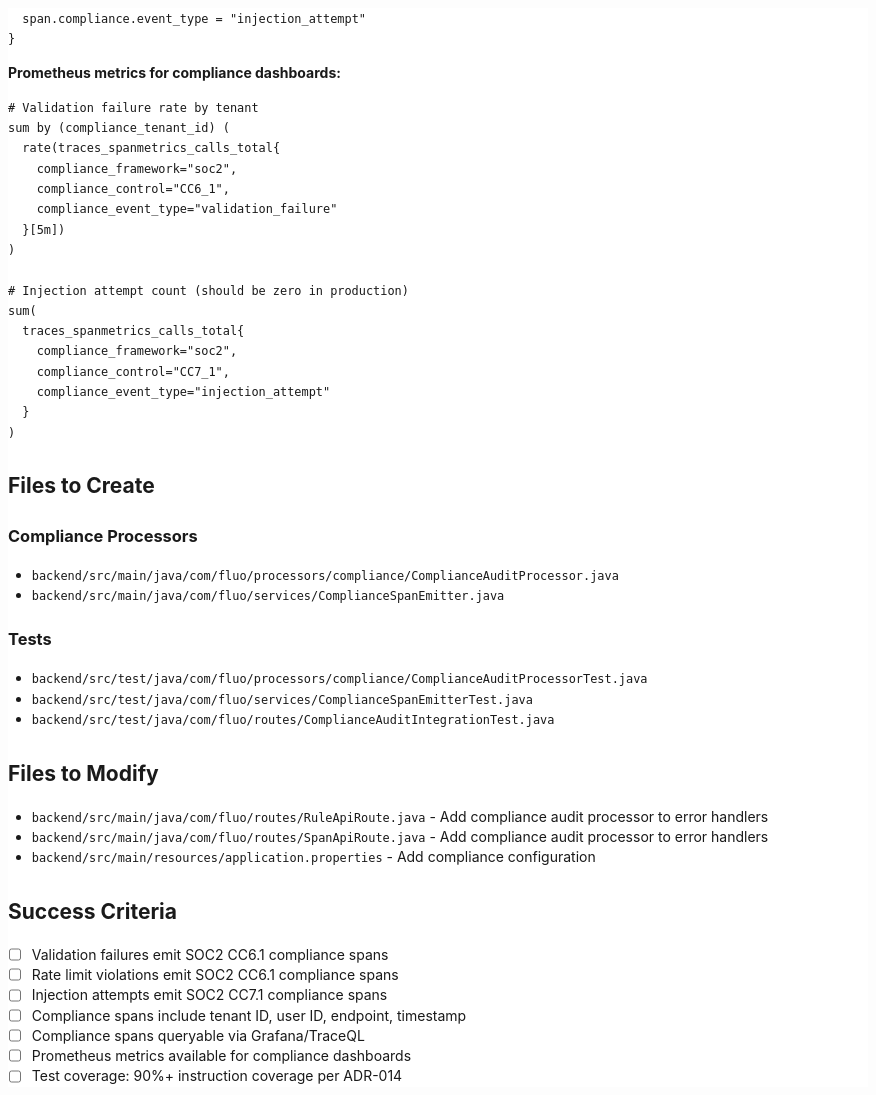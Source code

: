 ```traceql
  span.compliance.event_type = "injection_attempt"
}
```

**Prometheus metrics for compliance dashboards:**

```promql
# Validation failure rate by tenant
sum by (compliance_tenant_id) (
  rate(traces_spanmetrics_calls_total{
    compliance_framework="soc2",
    compliance_control="CC6_1",
    compliance_event_type="validation_failure"
  }[5m])
)

# Injection attempt count (should be zero in production)
sum(
  traces_spanmetrics_calls_total{
    compliance_framework="soc2",
    compliance_control="CC7_1",
    compliance_event_type="injection_attempt"
  }
)
```

## Files to Create

### Compliance Processors
- `backend/src/main/java/com/fluo/processors/compliance/ComplianceAuditProcessor.java`
- `backend/src/main/java/com/fluo/services/ComplianceSpanEmitter.java`

### Tests
- `backend/src/test/java/com/fluo/processors/compliance/ComplianceAuditProcessorTest.java`
- `backend/src/test/java/com/fluo/services/ComplianceSpanEmitterTest.java`
- `backend/src/test/java/com/fluo/routes/ComplianceAuditIntegrationTest.java`

## Files to Modify

- `backend/src/main/java/com/fluo/routes/RuleApiRoute.java` - Add compliance audit processor to error handlers
- `backend/src/main/java/com/fluo/routes/SpanApiRoute.java` - Add compliance audit processor to error handlers
- `backend/src/main/resources/application.properties` - Add compliance configuration

## Success Criteria

- [ ] Validation failures emit SOC2 CC6.1 compliance spans
- [ ] Rate limit violations emit SOC2 CC6.1 compliance spans
- [ ] Injection attempts emit SOC2 CC7.1 compliance spans
- [ ] Compliance spans include tenant ID, user ID, endpoint, timestamp
- [ ] Compliance spans queryable via Grafana/TraceQL
- [ ] Prometheus metrics available for compliance dashboards
- [ ] Test coverage: 90%+ instruction coverage per ADR-014
